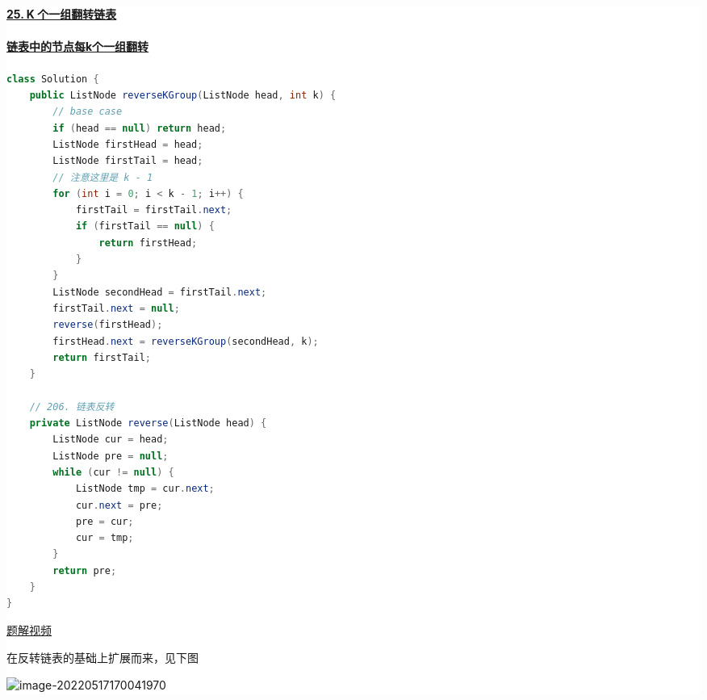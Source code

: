 

#### [25. K 个一组翻转链表](https://leetcode.cn/problems/reverse-nodes-in-k-group/)

#### [**链表中的节点每k个一组翻转**](https://www.nowcoder.com/practice/b49c3dc907814e9bbfa8437c251b028e?tpId=295&tqId=722&ru=/exam/oj&qru=/ta/format-top101/question-ranking&sourceUrl=%2Fexam%2Foj%3Ftab%3D%25E7%25AE%2597%25E6%25B3%2595%25E7%25AF%2587%26topicId%3D295)

```java
class Solution {
    public ListNode reverseKGroup(ListNode head, int k) {
        // base case
        if (head == null) return head;
        ListNode firstHead = head;
        ListNode firstTail = head;
        // 注意这里是 k - 1
        for (int i = 0; i < k - 1; i++) {
            firstTail = firstTail.next;
            if (firstTail == null) {
                return firstHead;
            }
        }
        ListNode secondHead = firstTail.next;
        firstTail.next = null;
        reverse(firstHead);
        firstHead.next = reverseKGroup(secondHead, k);
        return firstTail;
    }

    // 206. 链表反转
    private ListNode reverse(ListNode head) {
        ListNode cur = head;
        ListNode pre = null;
        while (cur != null) {
            ListNode tmp = cur.next;
            cur.next = pre;
            pre = cur;
            cur = tmp;
        }
        return pre;
    }
}
```

[题解视频](https://www.bilibili.com/video/BV1ng411w7LX?spm_id_from=333.337.search-card.all.click)

在反转链表的基础上扩展而来，见下图

![image-20220517170041970](http://milessg.oss-cn-beijing.aliyuncs.com/img/image-20220517170041970.png)

